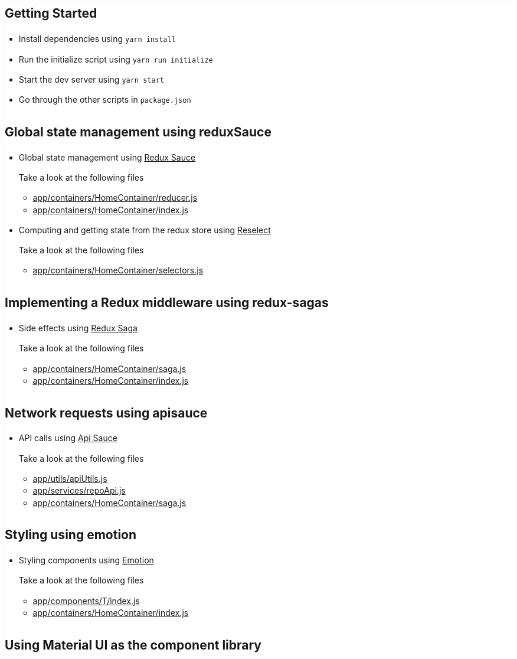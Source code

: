 ## Getting Started

- Install dependencies using `yarn install`

- Run the initialize script using `yarn run initialize`

- Start the dev server using `yarn start`

- Go through the other scripts in `package.json`

## Global state management using reduxSauce

- Global state management using [Redux Sauce](https://github.com/infinitered/reduxsauce)

  Take a look at the following files

  - [app/containers/HomeContainer/reducer.js](app/containers/HomeContainer/reducer.js)
  - [app/containers/HomeContainer/index.js](app/containers/HomeContainer/index.js)

- Computing and getting state from the redux store using [Reselect](https://github.com/reduxjs/reselect)

  Take a look at the following files

  - [app/containers/HomeContainer/selectors.js](app/containers/HomeContainer/selectors.js)

## Implementing a Redux middleware using redux-sagas

- Side effects using [Redux Saga](https://github.com/redux-saga/redux-saga)

  Take a look at the following files

  - [app/containers/HomeContainer/saga.js](app/containers/HomeContainer/saga.js)
  - [app/containers/HomeContainer/index.js](app/containers/HomeContainer/index.js)

## Network requests using apisauce

- API calls using [Api Sauce](https://github.com/infinitered/apisauce/)

  Take a look at the following files

  - [app/utils/apiUtils.js](app/utils/apiUtils.js)
  - [app/services/repoApi.js](app/services/repoApi.js)
  - [app/containers/HomeContainer/saga.js](app/containers/HomeContainer/saga.js)

## Styling using emotion

- Styling components using [Emotion](https://emotion.sh/)

  Take a look at the following files

  - [app/components/T/index.js](app/components/T/index.js)
  - [app/containers/HomeContainer/index.js](app/containers/HomeContainer/index.js)

## Using Material UI as the component library
